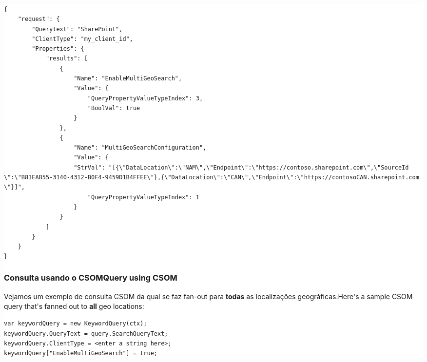 
    {
        "request": {
            "Querytext": "SharePoint",
            "ClientType": "my_client_id",
            "Properties": {
                "results": [
                    {
                        "Name": "EnableMultiGeoSearch",
                        "Value": {
                            "QueryPropertyValueTypeIndex": 3,
                            "BoolVal": true
                        }
                    },
                    {
                        "Name": "MultiGeoSearchConfiguration",
                        "Value": {
                        "StrVal": "[{\"DataLocation\":\"NAM\",\"Endpoint\":\"https://contoso.sharepoint.com\",\"SourceId\":\"B81EAB55-3140-4312-B0F4-9459D1B4FFEE\"},{\"DataLocation\":\"CAN\",\"Endpoint\":\"https://contosoCAN.sharepoint.com\"}]",
                            "QueryPropertyValueTypeIndex": 1
                        }
                    }
                ]
            }
        }
    }

### <a name="query-using-csom"></a><span data-ttu-id="4a7a0-243">Consulta usando o CSOM</span><span class="sxs-lookup"><span data-stu-id="4a7a0-243">Query using CSOM</span></span>

<span data-ttu-id="4a7a0-244">Vejamos um exemplo de consulta CSOM da qual se faz fan-out para **todas** as localizações geográficas:</span><span class="sxs-lookup"><span data-stu-id="4a7a0-244">Here's a sample CSOM query that's fanned out to **all** geo locations:</span></span>

    var keywordQuery = new KeywordQuery(ctx);
    keywordQuery.QueryText = query.SearchQueryText;
    keywordQuery.ClientType = <enter a string here>;
    keywordQuery["EnableMultiGeoSearch"] = true;

